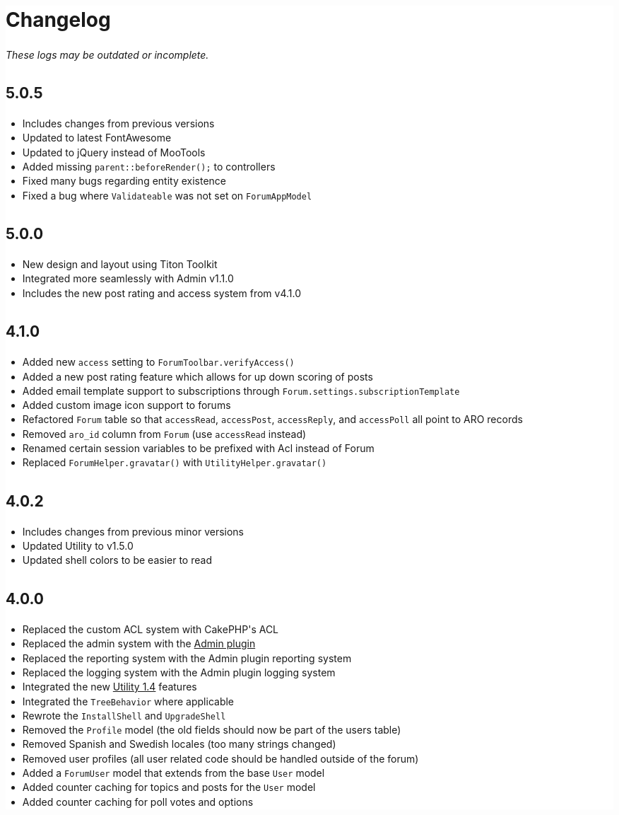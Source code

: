 # Changelog #

*These logs may be outdated or incomplete.*

## 5.0.5 ##

* Includes changes from previous versions
* Updated to latest FontAwesome
* Updated to jQuery instead of MooTools
* Added missing `parent::beforeRender();` to controllers
* Fixed many bugs regarding entity existence
* Fixed a bug where `Validateable` was not set on `ForumAppModel`

## 5.0.0 ##

* New design and layout using Titon Toolkit
* Integrated more seamlessly with Admin v1.1.0
* Includes the new post rating and access system from v4.1.0

## 4.1.0 ##

* Added new `access` setting to `ForumToolbar.verifyAccess()`
* Added a new post rating feature which allows for up down scoring of posts
* Added email template support to subscriptions through `Forum.settings.subscriptionTemplate`
* Added custom image icon support to forums
* Refactored `Forum` table so that `accessRead`, `accessPost`, `accessReply`, and `accessPoll` all point to ARO records
* Removed `aro_id` column from `Forum` (use `accessRead` instead)
* Renamed certain session variables to be prefixed with Acl instead of Forum
* Replaced `ForumHelper.gravatar()` with `UtilityHelper.gravatar()`

## 4.0.2 ##

* Includes changes from previous minor versions
* Updated Utility to v1.5.0
* Updated shell colors to be easier to read

## 4.0.0 ##

* Replaced the custom ACL system with CakePHP's ACL
* Replaced the admin system with the [Admin plugin](http://milesj.me/code/cakephp/admin)
* Replaced the reporting system with the Admin plugin reporting system
* Replaced the logging system with the Admin plugin logging system
* Integrated the new [Utility 1.4](https://github.com/milesj/Utility) features
* Integrated the `TreeBehavior` where applicable
* Rewrote the `InstallShell` and `UpgradeShell`
* Removed the `Profile` model (the old fields should now be part of the users table)
* Removed Spanish and Swedish locales (too many strings changed)
* Removed user profiles (all user related code should be handled outside of the forum)
* Added a `ForumUser` model that extends from the base `User` model
* Added counter caching for topics and posts for the `User` model
* Added counter caching for poll votes and options
